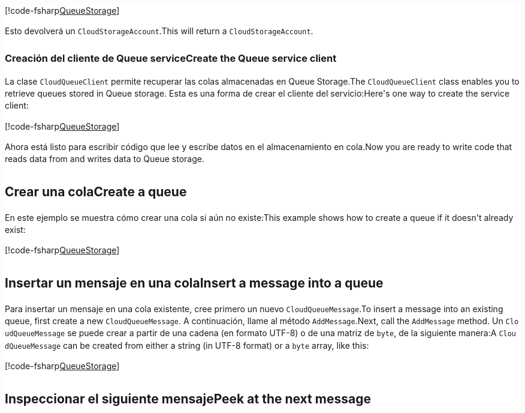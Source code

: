 [!code-fsharp[QueueStorage](~/samples/snippets/fsharp/azure/queue-storage.fsx#L19-L20)]

<span data-ttu-id="be2e3-137">Esto devolverá un `CloudStorageAccount`.</span><span class="sxs-lookup"><span data-stu-id="be2e3-137">This will return a `CloudStorageAccount`.</span></span>

### <a name="create-the-queue-service-client"></a><span data-ttu-id="be2e3-138">Creación del cliente de Queue service</span><span class="sxs-lookup"><span data-stu-id="be2e3-138">Create the Queue service client</span></span>

<span data-ttu-id="be2e3-139">La clase `CloudQueueClient` permite recuperar las colas almacenadas en Queue Storage.</span><span class="sxs-lookup"><span data-stu-id="be2e3-139">The `CloudQueueClient` class enables you to retrieve queues stored in Queue storage.</span></span> <span data-ttu-id="be2e3-140">Esta es una forma de crear el cliente del servicio:</span><span class="sxs-lookup"><span data-stu-id="be2e3-140">Here's one way to create the service client:</span></span>

[!code-fsharp[QueueStorage](~/samples/snippets/fsharp/azure/queue-storage.fsx#L26-L26)]

<span data-ttu-id="be2e3-141">Ahora está listo para escribir código que lee y escribe datos en el almacenamiento en cola.</span><span class="sxs-lookup"><span data-stu-id="be2e3-141">Now you are ready to write code that reads data from and writes data to Queue storage.</span></span>

## <a name="create-a-queue"></a><span data-ttu-id="be2e3-142">Crear una cola</span><span class="sxs-lookup"><span data-stu-id="be2e3-142">Create a queue</span></span>

<span data-ttu-id="be2e3-143">En este ejemplo se muestra cómo crear una cola si aún no existe:</span><span class="sxs-lookup"><span data-stu-id="be2e3-143">This example shows how to create a queue if it doesn't already exist:</span></span>

[!code-fsharp[QueueStorage](~/samples/snippets/fsharp/azure/queue-storage.fsx#L32-L36)]

## <a name="insert-a-message-into-a-queue"></a><span data-ttu-id="be2e3-144">Insertar un mensaje en una cola</span><span class="sxs-lookup"><span data-stu-id="be2e3-144">Insert a message into a queue</span></span>

<span data-ttu-id="be2e3-145">Para insertar un mensaje en una cola existente, cree primero un nuevo `CloudQueueMessage`.</span><span class="sxs-lookup"><span data-stu-id="be2e3-145">To insert a message into an existing queue, first create a new `CloudQueueMessage`.</span></span> <span data-ttu-id="be2e3-146">A continuación, llame al método `AddMessage`.</span><span class="sxs-lookup"><span data-stu-id="be2e3-146">Next, call the `AddMessage` method.</span></span> <span data-ttu-id="be2e3-147">Un `CloudQueueMessage` se puede crear a partir de una cadena (en formato UTF-8) o de una matriz de `byte`, de la siguiente manera:</span><span class="sxs-lookup"><span data-stu-id="be2e3-147">A `CloudQueueMessage` can be created from either a string (in UTF-8 format) or a `byte` array, like this:</span></span>

[!code-fsharp[QueueStorage](~/samples/snippets/fsharp/azure/queue-storage.fsx#L42-L44)]

## <a name="peek-at-the-next-message"></a><span data-ttu-id="be2e3-148">Inspeccionar el siguiente mensaje</span><span class="sxs-lookup"><span data-stu-id="be2e3-148">Peek at the next message</span></span>
